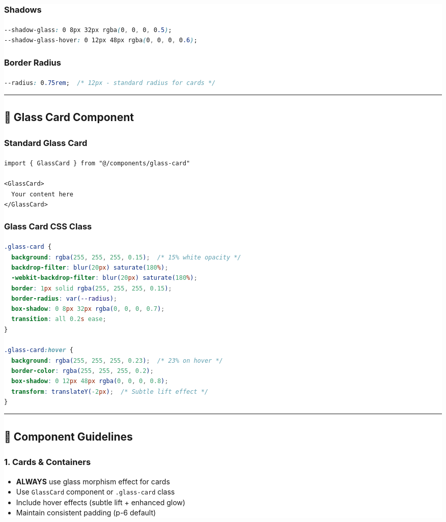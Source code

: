 ### Shadows
```css
--shadow-glass: 0 8px 32px rgba(0, 0, 0, 0.5);
--shadow-glass-hover: 0 12px 48px rgba(0, 0, 0, 0.6);
```

### Border Radius
```css
--radius: 0.75rem;  /* 12px - standard radius for cards */
```

---

## 💎 **Glass Card Component**

### Standard Glass Card
```tsx
import { GlassCard } from "@/components/glass-card"

<GlassCard>
  Your content here
</GlassCard>
```

### Glass Card CSS Class
```css
.glass-card {
  background: rgba(255, 255, 255, 0.15);  /* 15% white opacity */
  backdrop-filter: blur(20px) saturate(180%);
  -webkit-backdrop-filter: blur(20px) saturate(180%);
  border: 1px solid rgba(255, 255, 255, 0.15);
  border-radius: var(--radius);
  box-shadow: 0 8px 32px rgba(0, 0, 0, 0.7);
  transition: all 0.2s ease;
}

.glass-card:hover {
  background: rgba(255, 255, 255, 0.23);  /* 23% on hover */
  border-color: rgba(255, 255, 255, 0.2);
  box-shadow: 0 12px 48px rgba(0, 0, 0, 0.8);
  transform: translateY(-2px);  /* Subtle lift effect */
}
```

---

## 🎨 **Component Guidelines**

### 1. Cards & Containers
- **ALWAYS** use glass morphism effect for cards
- Use `GlassCard` component or `.glass-card` class
- Include hover effects (subtle lift + enhanced glow)
- Maintain consistent padding (p-6 default)
